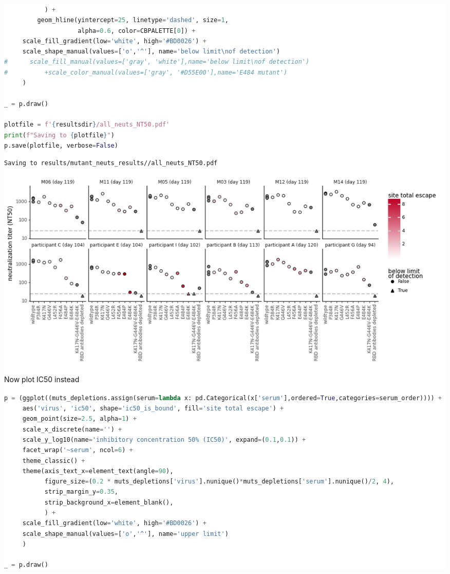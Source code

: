 ```python
           ) +
         geom_hline(yintercept=25, linetype='dashed', size=1,
                    alpha=0.6, color=CBPALETTE[0]) +
     scale_fill_gradient(low='white', high='#BD0026') +
     scale_shape_manual(values=['o','^'], name='below limit\nof detection')
#      scale_fill_manual(values=['gray', 'white'],name='below limit\nof detection')
#          +scale_color_manual(values=['gray', '#D55E00'],name='E484 mutant')
     )

_ = p.draw()

plotfile = f'{resultsdir}/all_neuts_NT50.pdf'
print(f"Saving to {plotfile}")
p.save(plotfile, verbose=False)
```

    Saving to results/mutant_neuts_results//all_neuts_NT50.pdf



    
![png](mutant_neuts_files/mutant_neuts_29_1.png)
    


Now plot IC50 instead


```python
p = (ggplot((muts_depletions.assign(serum=lambda x: pd.Categorical(x['serum'],ordered=True,categories=serum_order)))) +
     aes('virus', 'ic50', shape='ic50_is_bound', fill='site total escape') +
     geom_point(size=2.5, alpha=1) +
     scale_x_discrete(name='') +
     scale_y_log10(name='inhibitory concentration 50% (IC50)', expand=(0.1,0.1)) +
     facet_wrap('~serum', ncol=6) +
     theme_classic() +
     theme(axis_text_x=element_text(angle=90),
           figure_size=(0.2 * muts_depletions['virus'].nunique()*muts_depletions['serum'].nunique()/2, 4),
           strip_margin_y=0.35,
           strip_background_x=element_blank(),
           ) +
     scale_fill_gradient(low='white', high='#BD0026') +
     scale_shape_manual(values=['o','^'], name='upper limit')
     )

_ = p.draw()

```